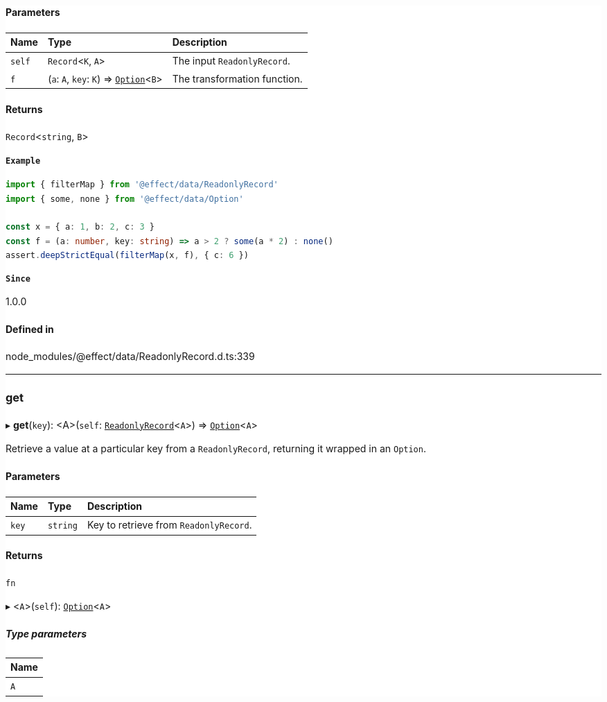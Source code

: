 #### Parameters

| Name | Type | Description |
| :------ | :------ | :------ |
| `self` | `Record`<`K`, `A`\> | The input `ReadonlyRecord`. |
| `f` | (`a`: `A`, `key`: `K`) => [`Option`](src_lib_primitives.O.md#option)<`B`\> | The transformation function. |

#### Returns

`Record`<`string`, `B`\>

**`Example`**

```ts
import { filterMap } from '@effect/data/ReadonlyRecord'
import { some, none } from '@effect/data/Option'

const x = { a: 1, b: 2, c: 3 }
const f = (a: number, key: string) => a > 2 ? some(a * 2) : none()
assert.deepStrictEqual(filterMap(x, f), { c: 6 })
```

**`Since`**

1.0.0

#### Defined in

node_modules/@effect/data/ReadonlyRecord.d.ts:339

___

### get

▸ **get**(`key`): <A\>(`self`: [`ReadonlyRecord`](../interfaces/src_lib_primitives.Rec.ReadonlyRecord.md)<`A`\>) => [`Option`](src_lib_primitives.O.md#option)<`A`\>

Retrieve a value at a particular key from a `ReadonlyRecord`, returning it wrapped in an `Option`.

#### Parameters

| Name | Type | Description |
| :------ | :------ | :------ |
| `key` | `string` | Key to retrieve from `ReadonlyRecord`. |

#### Returns

`fn`

▸ <`A`\>(`self`): [`Option`](src_lib_primitives.O.md#option)<`A`\>

##### Type parameters

| Name |
| :------ |
| `A` |
